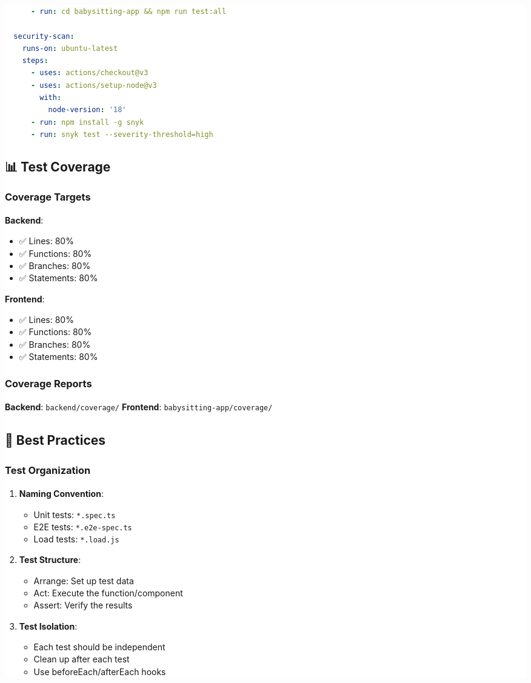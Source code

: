 ```yaml
      - run: cd babysitting-app && npm run test:all

  security-scan:
    runs-on: ubuntu-latest
    steps:
      - uses: actions/checkout@v3
      - uses: actions/setup-node@v3
        with:
          node-version: '18'
      - run: npm install -g snyk
      - run: snyk test --severity-threshold=high
```

## 📊 Test Coverage

### Coverage Targets

**Backend**:
- ✅ Lines: 80%
- ✅ Functions: 80%
- ✅ Branches: 80%
- ✅ Statements: 80%

**Frontend**:
- ✅ Lines: 80%
- ✅ Functions: 80%
- ✅ Branches: 80%
- ✅ Statements: 80%

### Coverage Reports

**Backend**: `backend/coverage/`
**Frontend**: `babysitting-app/coverage/`

## 🎯 Best Practices

### Test Organization

1. **Naming Convention**:
   - Unit tests: `*.spec.ts`
   - E2E tests: `*.e2e-spec.ts`
   - Load tests: `*.load.js`

2. **Test Structure**:
   - Arrange: Set up test data
   - Act: Execute the function/component
   - Assert: Verify the results

3. **Test Isolation**:
   - Each test should be independent
   - Clean up after each test
   - Use beforeEach/afterEach hooks
